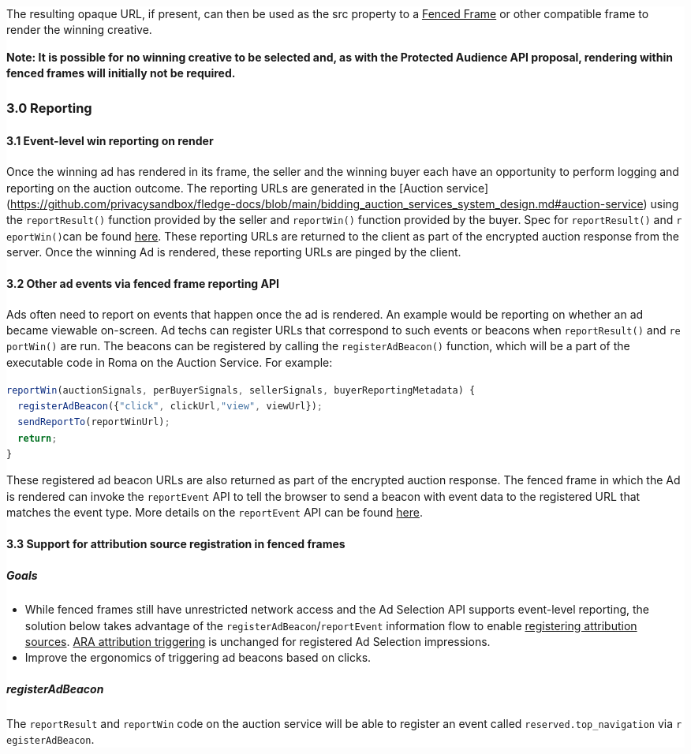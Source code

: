 The resulting opaque URL, if present, can then be used as the src property to a [Fenced Frame](https://github.com/WICG/fenced-frame ) or other compatible frame to render the winning creative.

**Note: It is possible for no winning creative to be selected and, as with the Protected Audience API proposal, rendering within fenced frames will initially not be required.**

### 3.0 Reporting
#### 3.1 Event-level win reporting on render
Once the winning ad has rendered in its frame, the seller and the winning buyer each have an opportunity to perform logging and reporting on the auction outcome. The reporting URLs are generated in the [Auction service] (https://github.com/privacysandbox/fledge-docs/blob/main/bidding_auction_services_system_design.md#auction-service) using the `reportResult()` function provided by the seller and `reportWin()`  function provided by the buyer. Spec for `reportResult()` and `reportWin()`can be found [here](https://github.com/privacysandbox/fledge-docs/blob/main/bidding_auction_event_level_reporting.md#the-reportresult-specification). These reporting URLs are returned to the client as part of the encrypted auction response from the server. Once the winning Ad is rendered, these reporting URLs are pinged by the client.

#### 3.2 Other ad events via fenced frame reporting API
Ads often need to report on events that happen once the ad is rendered. An example would be reporting on whether an ad became viewable on-screen. Ad techs can register URLs that correspond to such events or beacons when `reportResult()` and `reportWin()` are run. The beacons can be registered by calling the `registerAdBeacon()` function, which will be a part of the executable code in Roma on the Auction Service.
For example:
```javascript
reportWin(auctionSignals, perBuyerSignals, sellerSignals, buyerReportingMetadata) {
  registerAdBeacon({"click", clickUrl,"view", viewUrl});
  sendReportTo(reportWinUrl);
  return;
}
```
These registered ad beacon URLs are also returned as part of the encrypted auction response. The fenced frame in which the Ad is rendered can invoke the `reportEvent` API to tell the browser to send a beacon with event data to the registered URL that matches the event type. More details on the `reportEvent` API can be found [here]( https://github.com/WICG/turtledove/blob/main/Fenced_Frames_Ads_Reporting.md#reportevent).
#### 3.3 Support for attribution source registration in fenced frames
##### Goals
- While fenced frames still have unrestricted network access and the Ad Selection API supports event-level reporting, the solution below takes advantage of the `registerAdBeacon`/`reportEvent` information flow to enable [registering attribution sources](https://github.com/WICG/attribution-reporting-api/blob/main/EVENT.md#registering-attribution-sources). [ARA attribution triggering](https://github.com/WICG/attribution-reporting-api/blob/main/EVENT.md#triggering-attribution) is unchanged for registered Ad Selection impressions.
- Improve the ergonomics of triggering ad beacons based on clicks.


##### registerAdBeacon
The `reportResult` and `reportWin` code on the auction service will be able to register an event called `reserved.top_navigation` via `registerAdBeacon`.
